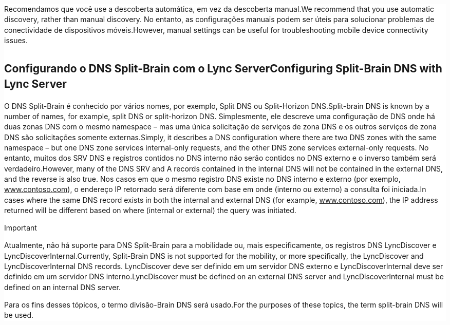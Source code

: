 <span data-ttu-id="da9e5-157">Recomendamos que você use a descoberta automática, em vez da descoberta manual.</span><span class="sxs-lookup"><span data-stu-id="da9e5-157">We recommend that you use automatic discovery, rather than manual discovery.</span></span> <span data-ttu-id="da9e5-158">No entanto, as configurações manuais podem ser úteis para solucionar problemas de conectividade de dispositivos móveis.</span><span class="sxs-lookup"><span data-stu-id="da9e5-158">However, manual settings can be useful for troubleshooting mobile device connectivity issues.</span></span>

</div>

<div>

## <a name="configuring-split-brain-dns-with-lync-server"></a><span data-ttu-id="da9e5-159">Configurando o DNS Split-Brain com o Lync Server</span><span class="sxs-lookup"><span data-stu-id="da9e5-159">Configuring Split-Brain DNS with Lync Server</span></span>

<span data-ttu-id="da9e5-160">O DNS Split-Brain é conhecido por vários nomes, por exemplo, Split DNS ou Split-Horizon DNS.</span><span class="sxs-lookup"><span data-stu-id="da9e5-160">Split-brain DNS is known by a number of names, for example, split DNS or split-horizon DNS.</span></span> <span data-ttu-id="da9e5-161">Simplesmente, ele descreve uma configuração de DNS onde há duas zonas DNS com o mesmo namespace – mas uma única solicitação de serviços de zona DNS e os outros serviços de zona DNS são solicitações somente externas.</span><span class="sxs-lookup"><span data-stu-id="da9e5-161">Simply, it describes a DNS configuration where there are two DNS zones with the same namespace – but one DNS zone services internal-only requests, and the other DNS zone services external-only requests.</span></span> <span data-ttu-id="da9e5-162">No entanto, muitos dos SRV DNS e registros contidos no DNS interno não serão contidos no DNS externo e o inverso também será verdadeiro.</span><span class="sxs-lookup"><span data-stu-id="da9e5-162">However, many of the DNS SRV and A records contained in the internal DNS will not be contained in the external DNS, and the reverse is also true.</span></span> <span data-ttu-id="da9e5-163">Nos casos em que o mesmo registro DNS existe no DNS interno e externo (por exemplo, www.contoso.com), o endereço IP retornado será diferente com base em onde (interno ou externo) a consulta foi iniciada.</span><span class="sxs-lookup"><span data-stu-id="da9e5-163">In cases where the same DNS record exists in both the internal and external DNS (for example, www.contoso.com), the IP address returned will be different based on where (internal or external) the query was initiated.</span></span>

<div>


> [!IMPORTANT]  
> <span data-ttu-id="da9e5-164">Atualmente, não há suporte para DNS Split-Brain para a mobilidade ou, mais especificamente, os registros DNS LyncDiscover e LyncDiscoverInternal.</span><span class="sxs-lookup"><span data-stu-id="da9e5-164">Currently, Split-Brain DNS is not supported for the mobility, or more specifically, the LyncDiscover and LyncDiscoverInternal DNS records.</span></span> <span data-ttu-id="da9e5-165">LyncDiscover deve ser definido em um servidor DNS externo e LyncDiscoverInternal deve ser definido em um servidor DNS interno.</span><span class="sxs-lookup"><span data-stu-id="da9e5-165">LyncDiscover must be defined on an external DNS server and LyncDiscoverInternal must be defined on an internal DNS server.</span></span>



</div>

<span data-ttu-id="da9e5-166">Para os fins desses tópicos, o termo divisão-Brain DNS será usado.</span><span class="sxs-lookup"><span data-stu-id="da9e5-166">For the purposes of these topics, the term split-brain DNS will be used.</span></span>
